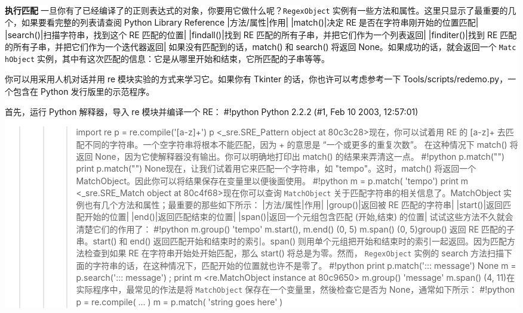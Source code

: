 **执行匹配**
一旦你有了已经编译了的正则表达式的对象，你要用它做什么呢？`RegexObject` 实例有一些方法和属性。这里只显示了最重要的几个，如果要看完整的列表请查阅 Python Library Reference
|方法/属性|作用|
|match()|决定 RE 是否在字符串刚开始的位置匹配|
|search()|扫描字符串，找到这个 RE 匹配的位置|
|findall()|找到 RE 匹配的所有子串，并把它们作为一个列表返回|
|finditer()|找到 RE 匹配的所有子串，并把它们作为一个迭代器返回|
如果没有匹配到的话，match() 和 search() 将返回 None。如果成功的话，就会返回一个 `MatchObject` 实例，其中有这次匹配的信息：它是从哪里开始和结束，它所匹配的子串等等。

你可以用采用人机对话并用 re 模块实验的方式来学习它。如果你有 Tkinter 的话，你也许可以考虑参考一下 Tools/scripts/redemo.py，一个包含在 Python 发行版里的示范程序。

首先，运行 Python 解释器，导入 re 模块并编译一个 RE：
\#!python
Python 2.2.2 (\#1, Feb 10 2003, 12:57:01)
>>> import re
>>> p = re.compile('[a-z]+')
>>> p
<_sre.SRE_Pattern object at 80c3c28>现在，你可以试着用 RE 的 [a-z]+ 去匹配不同的字符串。一个空字符串将根本不能匹配，因为 + 的意思是 “一个或更多的重复次数”。 在这种情况下 match() 将返回 None，因为它使解释器没有输出。你可以明确地打印出 match() 的结果来弄清这一点。
\#!python
>>> p.match("")
>>> print p.match("")
None现在，让我们试着用它来匹配一个字符串，如 "tempo"。这时，match() 将返回一个 MatchObject。因此你可以将结果保存在变量里以便後面使用。
\#!python
>>> m = p.match( 'tempo')
>>> print m
<_sre.SRE_Match object at 80c4f68>现在你可以查询 `MatchObject` 关于匹配字符串的相关信息了。MatchObject 实例也有几个方法和属性；最重要的那些如下所示：
|方法/属性|作用|
|group()|返回被 RE 匹配的字符串|
|start()|返回匹配开始的位置|
|end()|返回匹配结束的位置|
|span()|返回一个元组包含匹配 (开始,结束) 的位置|
试试这些方法不久就会清楚它们的作用了：
\#!python
>>> m.group()
'tempo'
>>> m.start(), m.end()
(0, 5)
>>> m.span()
(0, 5)group() 返回 RE 匹配的子串。start() 和 end() 返回匹配开始和结束时的索引。span() 则用单个元组把开始和结束时的索引一起返回。因为匹配方法检查到如果 RE 在字符串开始处开始匹配，那么 start() 将总是为零。然而， `RegexObject` 实例的 search 方法扫描下面的字符串的话，在这种情况下，匹配开始的位置就也许不是零了。
\#!python
>>> print p.match('::: message')
None
>>> m = p.search('::: message') ; print m
<re.MatchObject instance at 80c9650>
>>> m.group()
'message'
>>> m.span()
(4, 11)在实际程序中，最常见的作法是将 `MatchObject` 保存在一个变量里，然後检查它是否为 None，通常如下所示：
\#!python
p = re.compile( ... )
m = p.match( 'string goes here' )